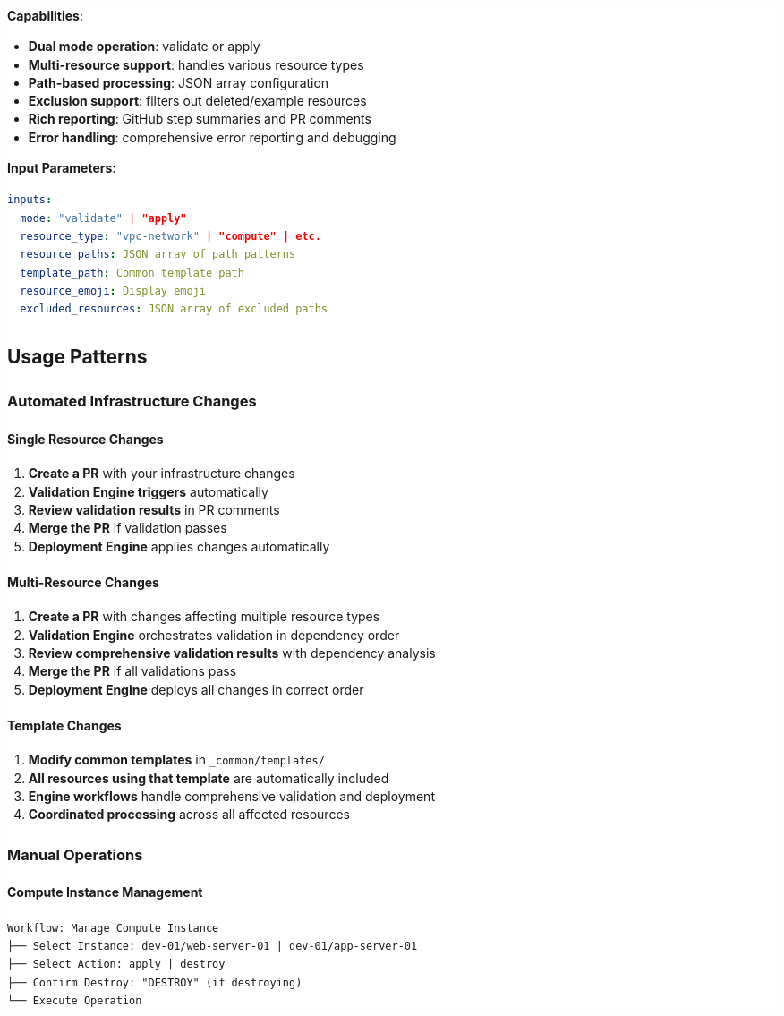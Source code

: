 **Capabilities**:
- **Dual mode operation**: validate or apply
- **Multi-resource support**: handles various resource types
- **Path-based processing**: JSON array configuration
- **Exclusion support**: filters out deleted/example resources
- **Rich reporting**: GitHub step summaries and PR comments
- **Error handling**: comprehensive error reporting and debugging

**Input Parameters**:
```yaml
inputs:
  mode: "validate" | "apply"
  resource_type: "vpc-network" | "compute" | etc.
  resource_paths: JSON array of path patterns
  template_path: Common template path
  resource_emoji: Display emoji
  excluded_resources: JSON array of excluded paths
```

## Usage Patterns

### Automated Infrastructure Changes

#### Single Resource Changes
1. **Create a PR** with your infrastructure changes
2. **Validation Engine triggers** automatically
3. **Review validation results** in PR comments
4. **Merge the PR** if validation passes
5. **Deployment Engine** applies changes automatically

#### Multi-Resource Changes
1. **Create a PR** with changes affecting multiple resource types
2. **Validation Engine** orchestrates validation in dependency order
3. **Review comprehensive validation results** with dependency analysis
4. **Merge the PR** if all validations pass
5. **Deployment Engine** deploys all changes in correct order

#### Template Changes
1. **Modify common templates** in `_common/templates/`
2. **All resources using that template** are automatically included
3. **Engine workflows** handle comprehensive validation and deployment
4. **Coordinated processing** across all affected resources

### Manual Operations

#### Compute Instance Management
```
Workflow: Manage Compute Instance
├── Select Instance: dev-01/web-server-01 | dev-01/app-server-01
├── Select Action: apply | destroy
├── Confirm Destroy: "DESTROY" (if destroying)
└── Execute Operation
```
